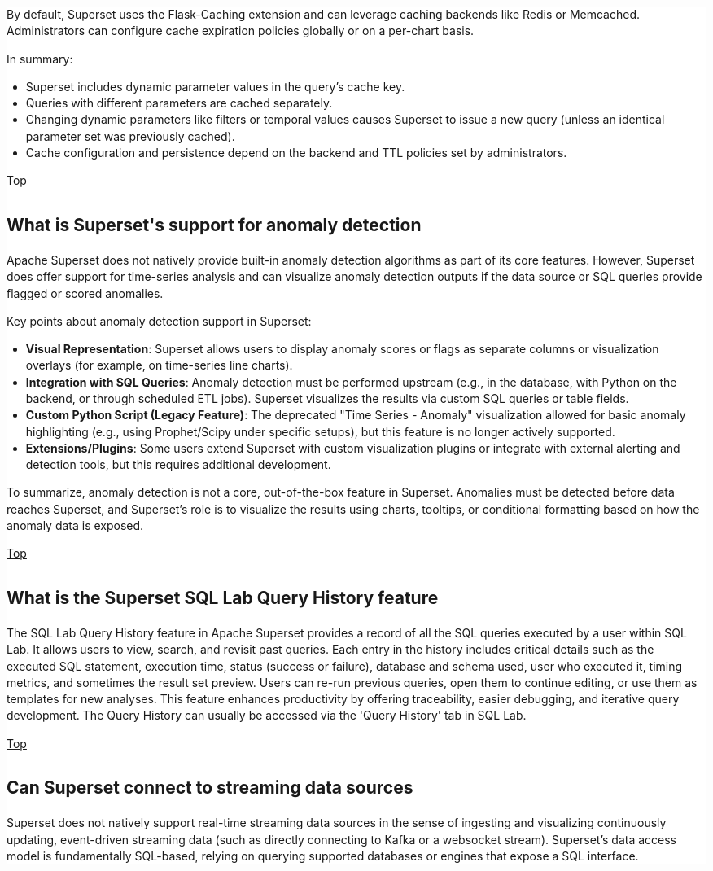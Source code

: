 By default, Superset uses the Flask-Caching extension and can leverage caching backends like Redis or Memcached. Administrators can configure cache expiration policies globally or on a per-chart basis.

In summary:  
- Superset includes dynamic parameter values in the query’s cache key.  
- Queries with different parameters are cached separately.  
- Changing dynamic parameters like filters or temporal values causes Superset to issue a new query (unless an identical parameter set was previously cached).  
- Cache configuration and persistence depend on the backend and TTL policies set by administrators.

[Top](#top)

## What is Superset's support for anomaly detection
Apache Superset does not natively provide built-in anomaly detection algorithms as part of its core features. However, Superset does offer support for time-series analysis and can visualize anomaly detection outputs if the data source or SQL queries provide flagged or scored anomalies.

Key points about anomaly detection support in Superset:

- **Visual Representation**: Superset allows users to display anomaly scores or flags as separate columns or visualization overlays (for example, on time-series line charts).
- **Integration with SQL Queries**: Anomaly detection must be performed upstream (e.g., in the database, with Python on the backend, or through scheduled ETL jobs). Superset visualizes the results via custom SQL queries or table fields.
- **Custom Python Script (Legacy Feature)**: The deprecated "Time Series - Anomaly" visualization allowed for basic anomaly highlighting (e.g., using Prophet/Scipy under specific setups), but this feature is no longer actively supported.
- **Extensions/Plugins**: Some users extend Superset with custom visualization plugins or integrate with external alerting and detection tools, but this requires additional development.

To summarize, anomaly detection is not a core, out-of-the-box feature in Superset. Anomalies must be detected before data reaches Superset, and Superset’s role is to visualize the results using charts, tooltips, or conditional formatting based on how the anomaly data is exposed.

[Top](#top)

## What is the Superset SQL Lab Query History feature
The SQL Lab Query History feature in Apache Superset provides a record of all the SQL queries executed by a user within SQL Lab. It allows users to view, search, and revisit past queries. Each entry in the history includes critical details such as the executed SQL statement, execution time, status (success or failure), database and schema used, user who executed it, timing metrics, and sometimes the result set preview. Users can re-run previous queries, open them to continue editing, or use them as templates for new analyses. This feature enhances productivity by offering traceability, easier debugging, and iterative query development. The Query History can usually be accessed via the 'Query History' tab in SQL Lab.

[Top](#top)

## Can Superset connect to streaming data sources
Superset does not natively support real-time streaming data sources in the sense of ingesting and visualizing continuously updating, event-driven streaming data (such as directly connecting to Kafka or a websocket stream). Superset’s data access model is fundamentally SQL-based, relying on querying supported databases or engines that expose a SQL interface.
